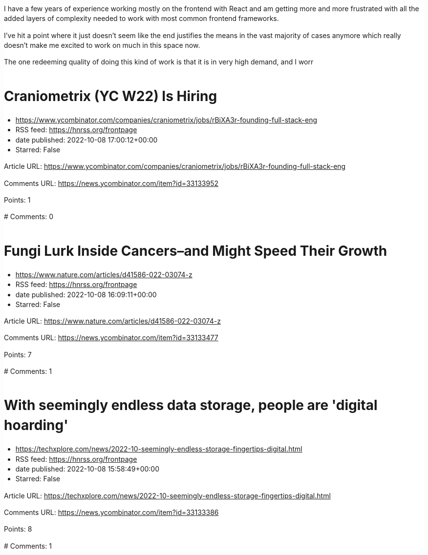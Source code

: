 <p>I have a few years of experience working mostly on the frontend with React and am getting more and more frustrated with all the added layers of complexity needed to work with most common frontend frameworks.<p>I’ve hit a point where it just doesn’t seem like the end justifies the means in the vast majority of cases anymore which really doesn’t make me excited to work on much in this space now.<p>The one redeeming quality of doing this kind of work is that it is in very high demand, and I worr

# Craniometrix (YC W22) Is Hiring
 - https://www.ycombinator.com/companies/craniometrix/jobs/rBiXA3r-founding-full-stack-eng
 - RSS feed: https://hnrss.org/frontpage
 - date published: 2022-10-08 17:00:12+00:00
 - Starred: False

<p>Article URL: <a href="https://www.ycombinator.com/companies/craniometrix/jobs/rBiXA3r-founding-full-stack-eng">https://www.ycombinator.com/companies/craniometrix/jobs/rBiXA3r-founding-full-stack-eng</a></p>
<p>Comments URL: <a href="https://news.ycombinator.com/item?id=33133952">https://news.ycombinator.com/item?id=33133952</a></p>
<p>Points: 1</p>
<p># Comments: 0</p>

# Fungi Lurk Inside Cancers–and Might Speed Their Growth
 - https://www.nature.com/articles/d41586-022-03074-z
 - RSS feed: https://hnrss.org/frontpage
 - date published: 2022-10-08 16:09:11+00:00
 - Starred: False

<p>Article URL: <a href="https://www.nature.com/articles/d41586-022-03074-z">https://www.nature.com/articles/d41586-022-03074-z</a></p>
<p>Comments URL: <a href="https://news.ycombinator.com/item?id=33133477">https://news.ycombinator.com/item?id=33133477</a></p>
<p>Points: 7</p>
<p># Comments: 1</p>

# With seemingly endless data storage, people are 'digital hoarding'
 - https://techxplore.com/news/2022-10-seemingly-endless-storage-fingertips-digital.html
 - RSS feed: https://hnrss.org/frontpage
 - date published: 2022-10-08 15:58:49+00:00
 - Starred: False

<p>Article URL: <a href="https://techxplore.com/news/2022-10-seemingly-endless-storage-fingertips-digital.html">https://techxplore.com/news/2022-10-seemingly-endless-storage-fingertips-digital.html</a></p>
<p>Comments URL: <a href="https://news.ycombinator.com/item?id=33133386">https://news.ycombinator.com/item?id=33133386</a></p>
<p>Points: 8</p>
<p># Comments: 1</p>
